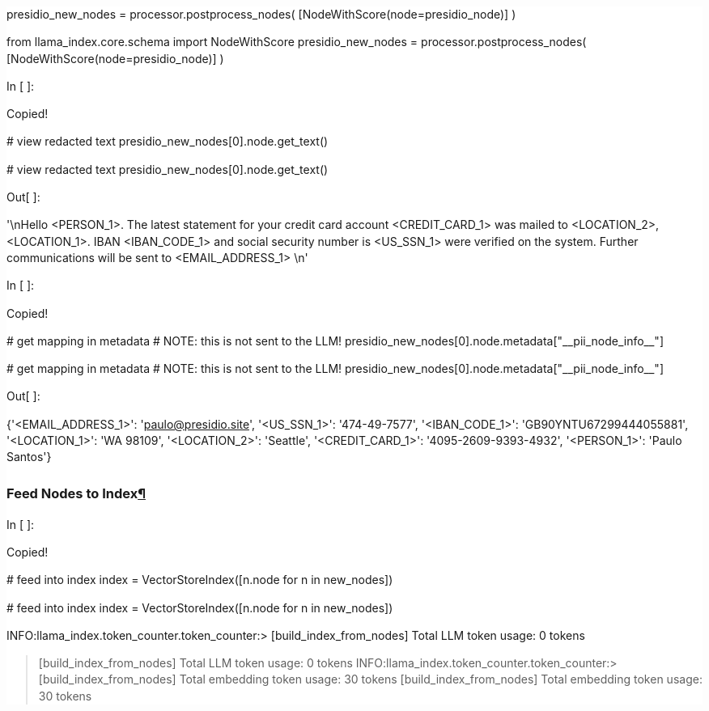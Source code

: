 presidio\_new\_nodes \= processor.postprocess\_nodes(
    \[NodeWithScore(node\=presidio\_node)\]
)

from llama\_index.core.schema import NodeWithScore presidio\_new\_nodes = processor.postprocess\_nodes( \[NodeWithScore(node=presidio\_node)\] )

In \[ \]:

Copied!

\# view redacted text
presidio\_new\_nodes\[0\].node.get\_text()

\# view redacted text presidio\_new\_nodes\[0\].node.get\_text()

Out\[ \]:

'\\nHello <PERSON\_1>. The latest statement for your credit card account <CREDIT\_CARD\_1> was mailed to <LOCATION\_2>, <LOCATION\_1>. IBAN <IBAN\_CODE\_1> and social security number is <US\_SSN\_1> were verified on the system. Further communications will be sent to <EMAIL\_ADDRESS\_1> \\n'

In \[ \]:

Copied!

\# get mapping in metadata
\# NOTE: this is not sent to the LLM!
presidio\_new\_nodes\[0\].node.metadata\["\_\_pii\_node\_info\_\_"\]

\# get mapping in metadata # NOTE: this is not sent to the LLM! presidio\_new\_nodes\[0\].node.metadata\["\_\_pii\_node\_info\_\_"\]

Out\[ \]:

{'<EMAIL\_ADDRESS\_1>': 'paulo@presidio.site',
 '<US\_SSN\_1>': '474-49-7577',
 '<IBAN\_CODE\_1>': 'GB90YNTU67299444055881',
 '<LOCATION\_1>': 'WA 98109',
 '<LOCATION\_2>': 'Seattle',
 '<CREDIT\_CARD\_1>': '4095-2609-9393-4932',
 '<PERSON\_1>': 'Paulo Santos'}

### Feed Nodes to Index[¶](https://docs.llamaindex.ai/en/stable/examples/node_postprocessor/PII/#feed-nodes-to-index)

In \[ \]:

Copied!

\# feed into index
index \= VectorStoreIndex(\[n.node for n in new\_nodes\])

\# feed into index index = VectorStoreIndex(\[n.node for n in new\_nodes\])

INFO:llama\_index.token\_counter.token\_counter:> \[build\_index\_from\_nodes\] Total LLM token usage: 0 tokens
> \[build\_index\_from\_nodes\] Total LLM token usage: 0 tokens
INFO:llama\_index.token\_counter.token\_counter:> \[build\_index\_from\_nodes\] Total embedding token usage: 30 tokens
> \[build\_index\_from\_nodes\] Total embedding token usage: 30 tokens
